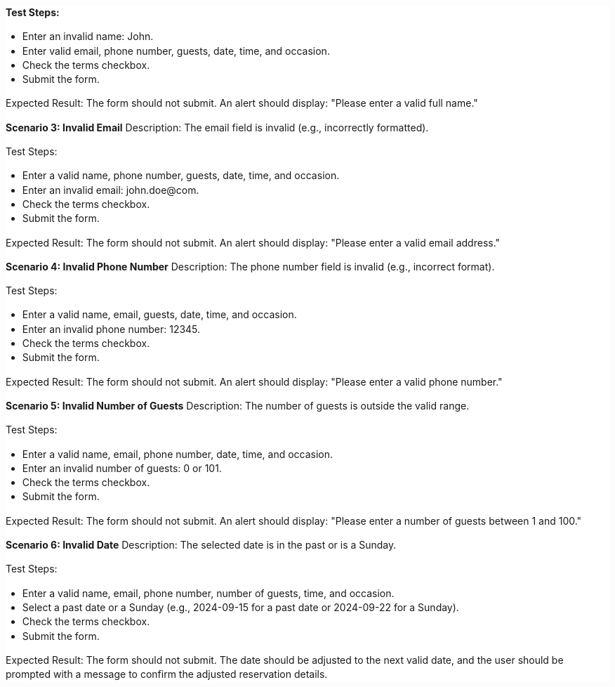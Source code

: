 **Test Steps:**
* Enter an invalid name: John.
* Enter valid email, phone number, guests, date, time, and occasion.
* Check the terms checkbox.
* Submit the form.

Expected Result: The form should not submit. An alert should display: "Please enter a valid full name."

**Scenario 3: Invalid Email**
Description: The email field is invalid (e.g., incorrectly formatted).

Test Steps:
* Enter a valid name, phone number, guests, date, time, and occasion.
* Enter an invalid email: john.doe@com.
* Check the terms checkbox.
* Submit the form.

Expected Result: The form should not submit. An alert should display: "Please enter a valid email address."

**Scenario 4: Invalid Phone Number**
Description: The phone number field is invalid (e.g., incorrect format).

Test Steps:
* Enter a valid name, email, guests, date, time, and occasion.
* Enter an invalid phone number: 12345.
* Check the terms checkbox.
* Submit the form.

Expected Result: The form should not submit. An alert should display: "Please enter a valid phone number."

**Scenario 5: Invalid Number of Guests**
Description: The number of guests is outside the valid range.

Test Steps:
* Enter a valid name, email, phone number, date, time, and occasion.
* Enter an invalid number of guests: 0 or 101.
* Check the terms checkbox.
* Submit the form.

Expected Result: The form should not submit. An alert should display: "Please enter a number of guests between 1 and 100."

**Scenario 6: Invalid Date**
Description: The selected date is in the past or is a Sunday.

Test Steps:
* Enter a valid name, email, phone number, number of guests, time, and occasion.
* Select a past date or a Sunday (e.g., 2024-09-15 for a past date or 2024-09-22 for a Sunday).
* Check the terms checkbox.
* Submit the form.

Expected Result: The form should not submit. The date should be adjusted to the next valid date, and the user should be prompted with a message to confirm the adjusted reservation details.
